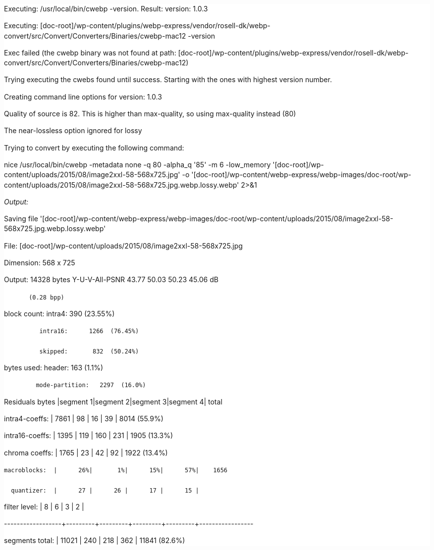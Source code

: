 Executing: /usr/local/bin/cwebp -version. Result: version: 1.0.3

Executing: [doc-root]/wp-content/plugins/webp-express/vendor/rosell-dk/webp-convert/src/Convert/Converters/Binaries/cwebp-mac12 -version

Exec failed (the cwebp binary was not found at path: [doc-root]/wp-content/plugins/webp-express/vendor/rosell-dk/webp-convert/src/Convert/Converters/Binaries/cwebp-mac12)

Trying executing the cwebs found until success. Starting with the ones with highest version number.

Creating command line options for version: 1.0.3

Quality of source is 82. This is higher than max-quality, so using max-quality instead (80)

The near-lossless option ignored for lossy

Trying to convert by executing the following command:

nice /usr/local/bin/cwebp -metadata none -q 80 -alpha_q '85' -m 6 -low_memory '[doc-root]/wp-content/uploads/2015/08/image2xxl-58-568x725.jpg' -o '[doc-root]/wp-content/webp-express/webp-images/doc-root/wp-content/uploads/2015/08/image2xxl-58-568x725.jpg.webp.lossy.webp' 2>&1


*Output:* 

Saving file '[doc-root]/wp-content/webp-express/webp-images/doc-root/wp-content/uploads/2015/08/image2xxl-58-568x725.jpg.webp.lossy.webp'

File:      [doc-root]/wp-content/uploads/2015/08/image2xxl-58-568x725.jpg

Dimension: 568 x 725

Output:    14328 bytes Y-U-V-All-PSNR 43.77 50.03 50.23   45.06 dB

           (0.28 bpp)

block count:  intra4:        390  (23.55%)

              intra16:      1266  (76.45%)

              skipped:       832  (50.24%)

bytes used:  header:            163  (1.1%)

             mode-partition:   2297  (16.0%)

 Residuals bytes  |segment 1|segment 2|segment 3|segment 4|  total

  intra4-coeffs:  |    7861 |      98 |      16 |      39 |    8014  (55.9%)

 intra16-coeffs:  |    1395 |     119 |     160 |     231 |    1905  (13.3%)

  chroma coeffs:  |    1765 |      23 |      42 |      92 |    1922  (13.4%)

    macroblocks:  |      26%|       1%|      15%|      57%|    1656

      quantizer:  |      27 |      26 |      17 |      15 |

   filter level:  |       8 |       6 |       3 |       2 |

------------------+---------+---------+---------+---------+-----------------

 segments total:  |   11021 |     240 |     218 |     362 |   11841  (82.6%)

